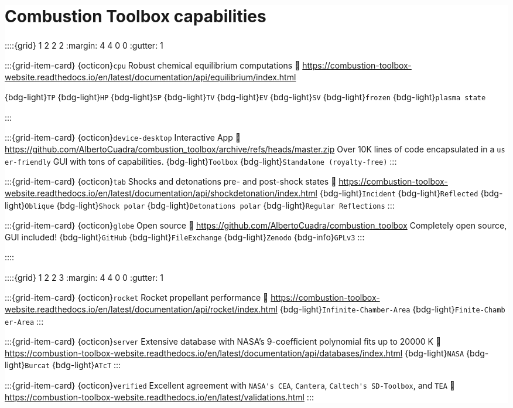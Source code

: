 # Combustion Toolbox capabilities

::::{grid} 1 2 2 2
:margin: 4 4 0 0
:gutter: 1

:::{grid-item-card} {octicon}`cpu` Robust chemical equilibrium computations
:link: https://combustion-toolbox-website.readthedocs.io/en/latest/documentation/api/equilibrium/index.html

{bdg-light}`TP` {bdg-light}`HP` {bdg-light}`SP` {bdg-light}`TV` {bdg-light}`EV` {bdg-light}`SV` {bdg-light}`frozen` {bdg-light}`plasma state`

:::

:::{grid-item-card} {octicon}`device-desktop` Interactive App
:link: https://github.com/AlbertoCuadra/combustion_toolbox/archive/refs/heads/master.zip
Over 10K lines of code encapsulated in a `user-friendly` GUI with tons of capabilities.
{bdg-light}`Toolbox` {bdg-light}`Standalone (royalty-free)`
:::

:::{grid-item-card} {octicon}`tab` Shocks and detonations pre- and post-shock states 
:link: https://combustion-toolbox-website.readthedocs.io/en/latest/documentation/api/shockdetonation/index.html
{bdg-light}`Incident` {bdg-light}`Reflected` {bdg-light}`Oblique` {bdg-light}`Shock polar` {bdg-light}`Detonations polar` {bdg-light}`Regular Reflections` 
:::

:::{grid-item-card} {octicon}`globe` Open source
:link: https://github.com/AlbertoCuadra/combustion_toolbox
Completely open source, GUI included!
{bdg-light}`GitHub` {bdg-light}`FileExchange` {bdg-light}`Zenodo` {bdg-info}`GPLv3`
:::

::::

::::{grid} 1 2 2 3
:margin: 4 4 0 0
:gutter: 1

:::{grid-item-card} {octicon}`rocket` Rocket propellant performance
:link: https://combustion-toolbox-website.readthedocs.io/en/latest/documentation/api/rocket/index.html
{bdg-light}`Infinite-Chamber-Area` {bdg-light}`Finite-Chamber-Area`
:::

:::{grid-item-card} {octicon}`server` Extensive database with NASA’s 9-coefficient polynomial fits up to 20000 K
:link: https://combustion-toolbox-website.readthedocs.io/en/latest/documentation/api/databases/index.html
{bdg-light}`NASA` {bdg-light}`Burcat` {bdg-light}`ATcT`
:::

:::{grid-item-card} {octicon}`verified` Excellent agreement with `NASA's CEA`, `Cantera`, `Caltech's SD-Toolbox`, and `TEA`
:link: https://combustion-toolbox-website.readthedocs.io/en/latest/validations.html
:::

